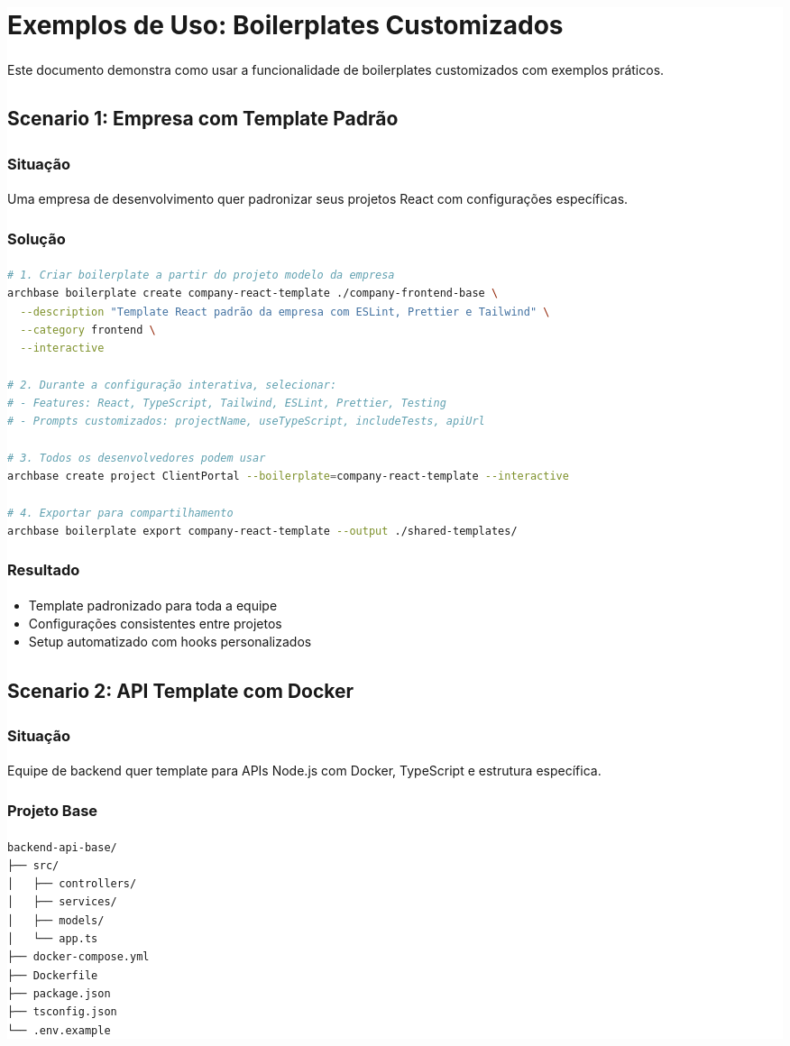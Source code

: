 # Exemplos de Uso: Boilerplates Customizados

Este documento demonstra como usar a funcionalidade de boilerplates customizados com exemplos práticos.

## Scenario 1: Empresa com Template Padrão

### Situação
Uma empresa de desenvolvimento quer padronizar seus projetos React com configurações específicas.

### Solução

```bash
# 1. Criar boilerplate a partir do projeto modelo da empresa
archbase boilerplate create company-react-template ./company-frontend-base \
  --description "Template React padrão da empresa com ESLint, Prettier e Tailwind" \
  --category frontend \
  --interactive

# 2. Durante a configuração interativa, selecionar:
# - Features: React, TypeScript, Tailwind, ESLint, Prettier, Testing
# - Prompts customizados: projectName, useTypeScript, includeTests, apiUrl

# 3. Todos os desenvolvedores podem usar
archbase create project ClientPortal --boilerplate=company-react-template --interactive

# 4. Exportar para compartilhamento
archbase boilerplate export company-react-template --output ./shared-templates/
```

### Resultado
- Template padronizado para toda a equipe
- Configurações consistentes entre projetos
- Setup automatizado com hooks personalizados

## Scenario 2: API Template com Docker

### Situação
Equipe de backend quer template para APIs Node.js com Docker, TypeScript e estrutura específica.

### Projeto Base
```
backend-api-base/
├── src/
│   ├── controllers/
│   ├── services/
│   ├── models/
│   └── app.ts
├── docker-compose.yml
├── Dockerfile
├── package.json
├── tsconfig.json
└── .env.example
```
